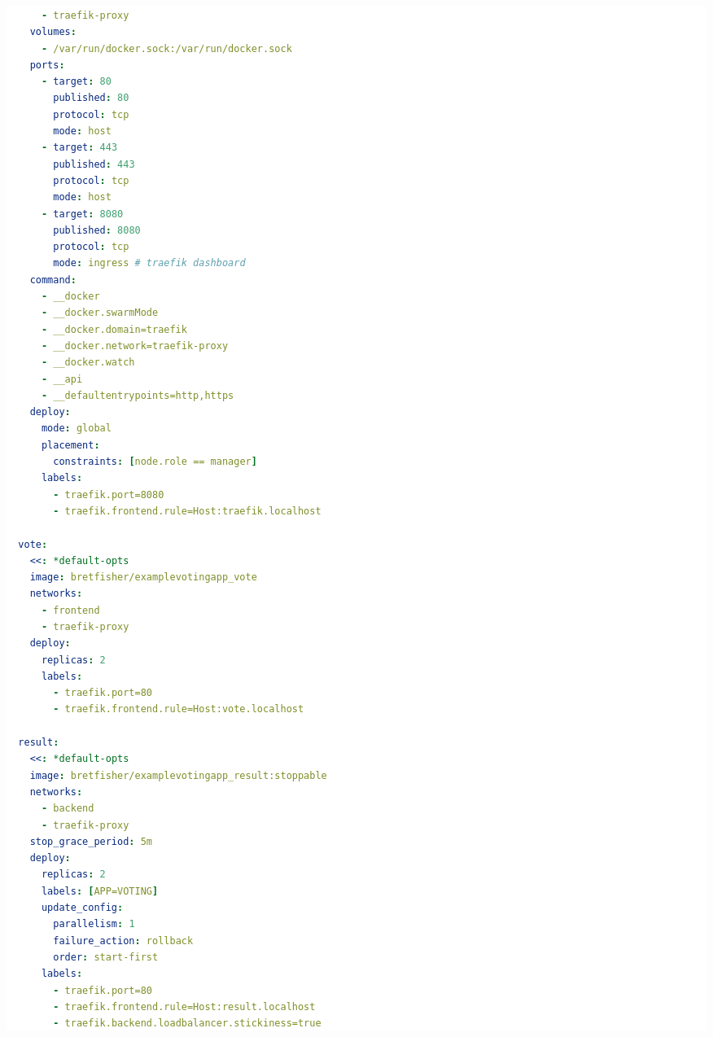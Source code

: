 ```yml
      - traefik-proxy
    volumes:
      - /var/run/docker.sock:/var/run/docker.sock
    ports:
      - target: 80
        published: 80
        protocol: tcp
        mode: host
      - target: 443
        published: 443
        protocol: tcp
        mode: host
      - target: 8080
        published: 8080
        protocol: tcp
        mode: ingress # traefik dashboard
    command:
      - __docker
      - __docker.swarmMode
      - __docker.domain=traefik
      - __docker.network=traefik-proxy
      - __docker.watch
      - __api
      - __defaultentrypoints=http,https
    deploy:
      mode: global
      placement:
        constraints: [node.role == manager]
      labels:
        - traefik.port=8080
        - traefik.frontend.rule=Host:traefik.localhost

  vote:
    <<: *default-opts
    image: bretfisher/examplevotingapp_vote
    networks:
      - frontend
      - traefik-proxy
    deploy:
      replicas: 2
      labels:
        - traefik.port=80
        - traefik.frontend.rule=Host:vote.localhost

  result:
    <<: *default-opts
    image: bretfisher/examplevotingapp_result:stoppable
    networks:
      - backend
      - traefik-proxy
    stop_grace_period: 5m
    deploy:
      replicas: 2
      labels: [APP=VOTING]
      update_config:
        parallelism: 1
        failure_action: rollback
        order: start-first
      labels:
        - traefik.port=80
        - traefik.frontend.rule=Host:result.localhost
        - traefik.backend.loadbalancer.stickiness=true

```
